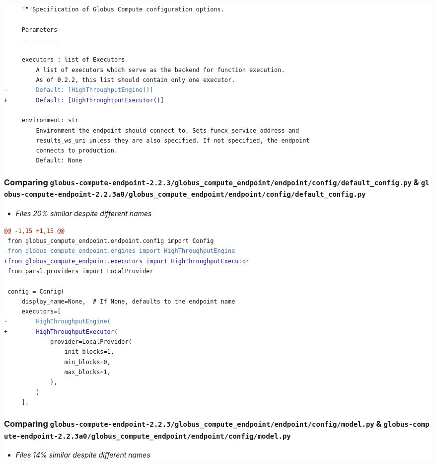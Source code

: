 ```diff
     """Specification of Globus Compute configuration options.
 
     Parameters
     ----------
 
     executors : list of Executors
         A list of executors which serve as the backend for function execution.
         As of 0.2.2, this list should contain only one executor.
-        Default: [HighThroughputEngine()]
+        Default: [HighThroughtputExecutor()]
 
     environment: str
         Environment the endpoint should connect to. Sets funcx_service_address and
         results_ws_uri unless they are also specified. If not specified, the endpoint
         connects to production.
         Default: None
```

### Comparing `globus-compute-endpoint-2.2.3/globus_compute_endpoint/endpoint/config/default_config.py` & `globus-compute-endpoint-2.2.3a0/globus_compute_endpoint/endpoint/config/default_config.py`

 * *Files 20% similar despite different names*

```diff
@@ -1,15 +1,15 @@
 from globus_compute_endpoint.endpoint.config import Config
-from globus_compute_endpoint.engines import HighThroughputEngine
+from globus_compute_endpoint.executors import HighThroughputExecutor
 from parsl.providers import LocalProvider
 
 config = Config(
     display_name=None,  # If None, defaults to the endpoint name
     executors=[
-        HighThroughputEngine(
+        HighThroughputExecutor(
             provider=LocalProvider(
                 init_blocks=1,
                 min_blocks=0,
                 max_blocks=1,
             ),
         )
     ],
```

### Comparing `globus-compute-endpoint-2.2.3/globus_compute_endpoint/endpoint/config/model.py` & `globus-compute-endpoint-2.2.3a0/globus_compute_endpoint/endpoint/config/model.py`

 * *Files 14% similar despite different names*
